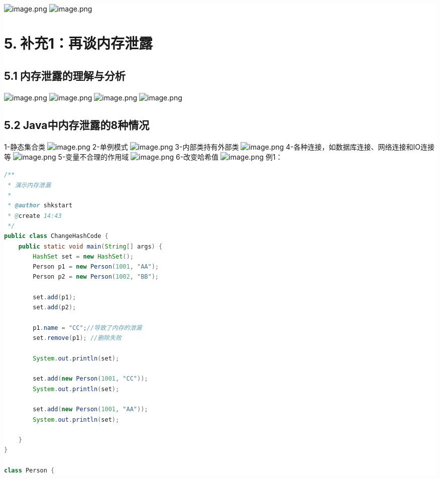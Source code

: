 ![image.png](https://cdn.nlark.com/yuque/0/2022/png/12600036/1661872913066-686c5a40-1ffb-4e1a-8258-62373f87f89a.png#averageHue=%23bbd9c1&clientId=ubd551143-fb42-4&from=paste&height=371&id=ue7df8b3e&originHeight=557&originWidth=796&originalType=binary&ratio=1&rotation=0&showTitle=false&size=512110&status=done&style=none&taskId=u0522402c-ec45-4162-9cc1-345690f8ce9&title=&width=530.6666666666666)
![image.png](https://cdn.nlark.com/yuque/0/2022/png/12600036/1661872917971-bf85b4c7-4f06-4466-a0c9-f69ce06718fb.png#averageHue=%23b2d7ba&clientId=ubd551143-fb42-4&from=paste&height=302&id=u6b51e4d8&originHeight=453&originWidth=1025&originalType=binary&ratio=1&rotation=0&showTitle=false&size=348211&status=done&style=none&taskId=ue36fc5c7-38af-450b-ac8e-cfc3c155546&title=&width=683.3333333333334)
# 5. 补充1：再谈内存泄露
## 5.1 内存泄露的理解与分析
![image.png](https://cdn.nlark.com/yuque/0/2022/png/12600036/1661873365176-ec1e4879-57de-4690-b711-7cc5e50cd4c2.png#averageHue=%23c5dec8&clientId=ud7e02e70-965a-4&from=paste&height=295&id=ub641a489&originHeight=442&originWidth=833&originalType=binary&ratio=1&rotation=0&showTitle=false&size=258326&status=done&style=none&taskId=ub010bbdd-117b-499b-a9a8-0793ae5ddf3&title=&width=555.3333333333334)
![image.png](https://cdn.nlark.com/yuque/0/2022/png/12600036/1661873391762-3590cd6c-ca81-4a20-bd63-50382979ed67.png#averageHue=%23c8e0c5&clientId=ud7e02e70-965a-4&from=paste&height=337&id=u46ad55d1&originHeight=505&originWidth=828&originalType=binary&ratio=1&rotation=0&showTitle=false&size=318780&status=done&style=none&taskId=u7f952d5c-f3e5-4a76-984b-cdd1d8c6140&title=&width=552)
![image.png](https://cdn.nlark.com/yuque/0/2022/png/12600036/1661873395651-eaf9314e-9cc2-4902-a638-6ed599d03ee0.png#averageHue=%23c3dec8&clientId=ud7e02e70-965a-4&from=paste&height=242&id=u13420134&originHeight=363&originWidth=831&originalType=binary&ratio=1&rotation=0&showTitle=false&size=260974&status=done&style=none&taskId=u53a7267c-68e0-43cc-afb4-784b1bec935&title=&width=554)
![image.png](https://cdn.nlark.com/yuque/0/2022/png/12600036/1661873398272-1aa863de-8036-4da1-8563-ff53df057027.png#averageHue=%23c0dbc5&clientId=ud7e02e70-965a-4&from=paste&height=123&id=udc34818c&originHeight=184&originWidth=813&originalType=binary&ratio=1&rotation=0&showTitle=false&size=144582&status=done&style=none&taskId=u642ba6f2-c256-4bbc-bcda-ce07a2094ec&title=&width=542)
## 5.2 Java中内存泄露的8种情况
1-静态集合类
![image.png](https://cdn.nlark.com/yuque/0/2022/png/12600036/1661873722812-c514dd06-c185-4757-9011-a4d1b8405220.png#averageHue=%23c2ddc7&clientId=ud7e02e70-965a-4&from=paste&height=204&id=uae14ee75&originHeight=306&originWidth=841&originalType=binary&ratio=1&rotation=0&showTitle=false&size=215309&status=done&style=none&taskId=u27be98d8-683f-45b7-8c3d-f9e59b9f467&title=&width=560.6666666666666)
2-单例模式
![image.png](https://cdn.nlark.com/yuque/0/2022/png/12600036/1661873744867-fd48e8a9-b1a7-47ab-8f32-70931542c221.png#averageHue=%23c2ddc7&clientId=ud7e02e70-965a-4&from=paste&height=204&id=u56e66fbc&originHeight=306&originWidth=841&originalType=binary&ratio=1&rotation=0&showTitle=false&size=215309&status=done&style=none&taskId=u51653e6b-35b5-4d0d-8b46-58f2bb3cdf2&title=&width=560.6666666666666)
3-内部类持有外部类
![image.png](https://cdn.nlark.com/yuque/0/2022/png/12600036/1661874140335-b269d337-7119-4690-b3c4-2d9c4b2aa5ba.png#averageHue=%23bbd4c0&clientId=ud7e02e70-965a-4&from=paste&height=58&id=u05e7b2d9&originHeight=87&originWidth=840&originalType=binary&ratio=1&rotation=0&showTitle=false&size=112922&status=done&style=none&taskId=ub9842ac7-bf51-472e-a412-409532bf07e&title=&width=560)
4-各种连接，如数据库连接、网络连接和IO连接等
![image.png](https://cdn.nlark.com/yuque/0/2022/png/12600036/1661874223675-f69b3a9e-2e41-4fea-b404-13c37c58ad6d.png#averageHue=%23c2ddc7&clientId=ud7e02e70-965a-4&from=paste&height=341&id=u6ba546d8&originHeight=512&originWidth=831&originalType=binary&ratio=1&rotation=0&showTitle=false&size=331636&status=done&style=none&taskId=u2e425ded-fe47-4c67-b43c-a8067d190f3&title=&width=554)
5-变量不合理的作用域
![image.png](https://cdn.nlark.com/yuque/0/2022/png/12600036/1661874231191-a0a111a8-46d4-45a1-85b7-655f8b54e56d.png#averageHue=%23c0dbc5&clientId=ud7e02e70-965a-4&from=paste&height=325&id=u7c970b93&originHeight=488&originWidth=838&originalType=binary&ratio=1&rotation=0&showTitle=false&size=360237&status=done&style=none&taskId=u19e1a901-107b-45ab-b106-1b4640511b4&title=&width=558.6666666666666)
6-改变哈希值
![image.png](https://cdn.nlark.com/yuque/0/2022/png/12600036/1661874344512-c8c2af3f-40fe-4680-9bbd-a213544d6ca0.png#averageHue=%23bed8c3&clientId=ud7e02e70-965a-4&from=paste&height=191&id=u17e64a64&originHeight=286&originWidth=840&originalType=binary&ratio=1&rotation=0&showTitle=false&size=271714&status=done&style=none&taskId=u650bffae-4df8-4bae-906f-cbfc369bd17&title=&width=560)
 例1：
```java
/**
 * 演示内存泄漏
 *
 * @author shkstart
 * @create 14:43
 */
public class ChangeHashCode {
    public static void main(String[] args) {
        HashSet set = new HashSet();
        Person p1 = new Person(1001, "AA");
        Person p2 = new Person(1002, "BB");

        set.add(p1);
        set.add(p2);

        p1.name = "CC";//导致了内存的泄漏
        set.remove(p1); //删除失败

        System.out.println(set);

        set.add(new Person(1001, "CC"));
        System.out.println(set);

        set.add(new Person(1001, "AA"));
        System.out.println(set);

    }
}

class Person {
```
